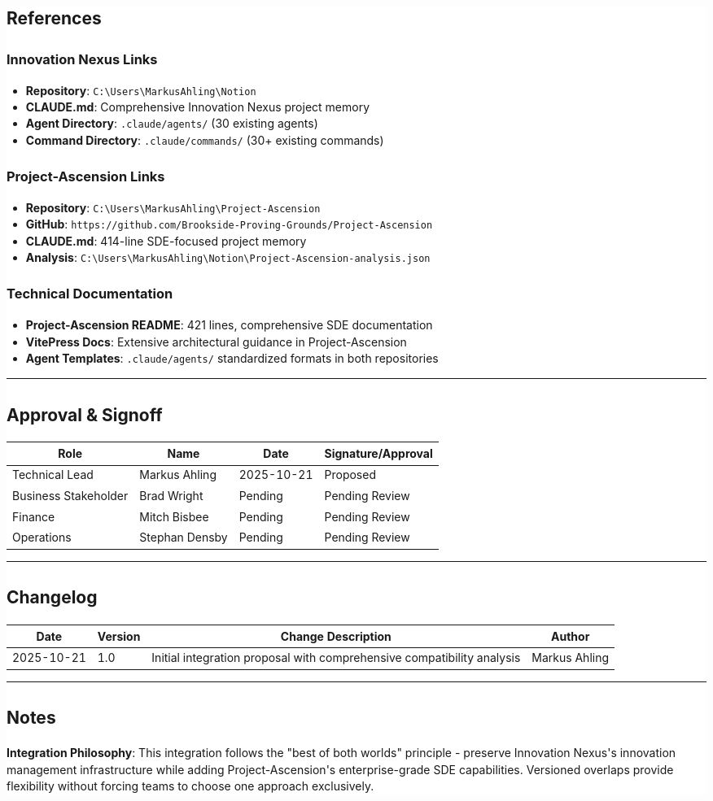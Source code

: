 
## References

### Innovation Nexus Links
- **Repository**: `C:\Users\MarkusAhling\Notion`
- **CLAUDE.md**: Comprehensive Innovation Nexus project memory
- **Agent Directory**: `.claude/agents/` (30 existing agents)
- **Command Directory**: `.claude/commands/` (30+ existing commands)

### Project-Ascension Links
- **Repository**: `C:\Users\MarkusAhling\Project-Ascension`
- **GitHub**: `https://github.com/Brookside-Proving-Grounds/Project-Ascension`
- **CLAUDE.md**: 414-line SDE-focused project memory
- **Analysis**: `C:\Users\MarkusAhling\Notion\Project-Ascension-analysis.json`

### Technical Documentation
- **Project-Ascension README**: 421 lines, comprehensive SDE documentation
- **VitePress Docs**: Extensive architectural guidance in Project-Ascension
- **Agent Templates**: `.claude/agents/` standardized formats in both repositories

---

## Approval & Signoff

| Role | Name | Date | Signature/Approval |
|------|------|------|-------------------|
| Technical Lead | Markus Ahling | 2025-10-21 | Proposed |
| Business Stakeholder | Brad Wright | Pending | Pending Review |
| Finance | Mitch Bisbee | Pending | Pending Review |
| Operations | Stephan Densby | Pending | Pending Review |

---

## Changelog

| Date | Version | Change Description | Author |
|------|---------|-------------------|--------|
| 2025-10-21 | 1.0 | Initial integration proposal with comprehensive compatibility analysis | Markus Ahling |

---

## Notes

**Integration Philosophy**: This integration follows the "best of both worlds" principle - preserve Innovation Nexus's innovation management infrastructure while adding Project-Ascension's enterprise-grade SDE capabilities. Versioned overlaps provide flexibility without forcing teams to choose one approach exclusively.
